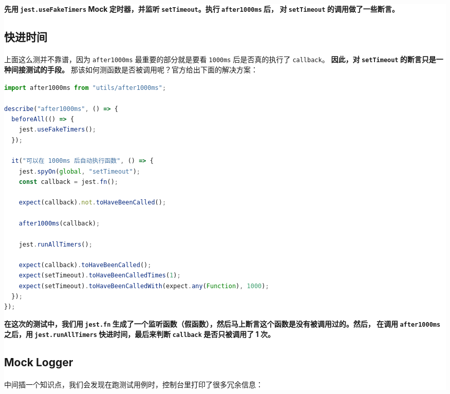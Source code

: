 **先用 `jest.useFakeTimers` Mock 定时器，并监听 `setTimeout`。执行 `after1000ms` 后，
对 `setTimeout` 的调用做了一些断言。**

## 快进时间

上面这么测并不靠谱，因为 `after1000ms` 最重要的部分就是要看 `1000ms` 后是否真的执行了 `callback`。
**因此，对 `setTimeout` 的断言只是一种间接测试的手段。** 那该如何测函数是否被调用呢？官方给出下面的解决方案：

```ts
import after1000ms from "utils/after1000ms";

describe("after1000ms", () => {
  beforeAll(() => {
    jest.useFakeTimers();
  });

  it("可以在 1000ms 后自动执行函数", () => {
    jest.spyOn(global, "setTimeout");
    const callback = jest.fn();
    
    expect(callback).not.toHaveBeenCalled();

    after1000ms(callback);

    jest.runAllTimers();

    expect(callback).toHaveBeenCalled();
    expect(setTimeout).toHaveBeenCalledTimes(1);
    expect(setTimeout).toHaveBeenCalledWith(expect.any(Function), 1000);
  });
});
```

**在这次的测试中，我们用 `jest.fn` 生成了一个监听函数（假函数），然后马上断言这个函数是没有被调用过的。然后，
在调用 `after1000ms` 之后，用 `jest.runAllTimers` 快进时间，最后来判断 `callback` 是否只被调用了 1 次。**

## Mock Logger

中间插一个知识点，我们会发现在跑测试用例时，控制台里打印了很多冗余信息：
